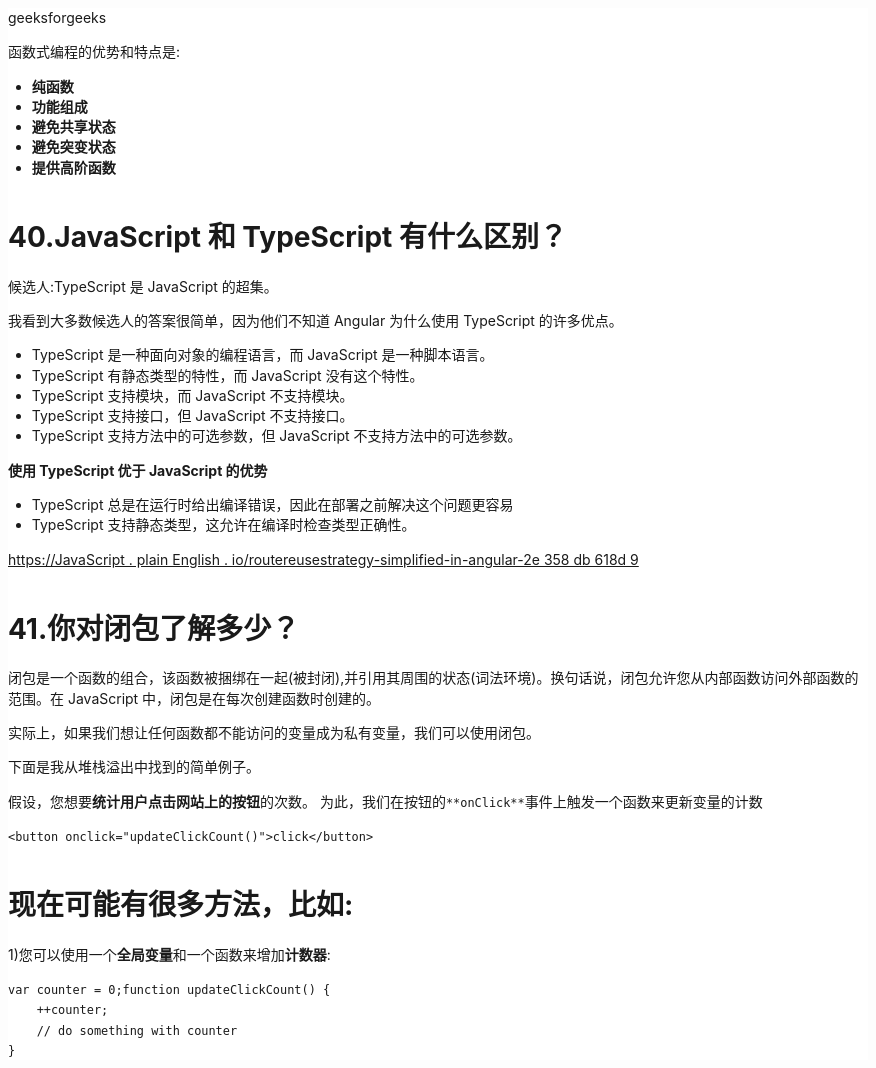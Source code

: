 geeksforgeeks

函数式编程的优势和特点是:

*   **纯函数**
*   **功能组成**
*   **避免共享状态**
*   **避免突变状态**
*   **提供高阶函数**

# 40.JavaScript 和 TypeScript 有什么区别？

候选人:TypeScript 是 JavaScript 的超集。

我看到大多数候选人的答案很简单，因为他们不知道 Angular 为什么使用 TypeScript 的许多优点。

*   TypeScript 是一种面向对象的编程语言，而 JavaScript 是一种脚本语言。
*   TypeScript 有静态类型的特性，而 JavaScript 没有这个特性。
*   TypeScript 支持模块，而 JavaScript 不支持模块。
*   TypeScript 支持接口，但 JavaScript 不支持接口。
*   TypeScript 支持方法中的可选参数，但 JavaScript 不支持方法中的可选参数。

**使用 TypeScript 优于 JavaScript 的优势**

*   TypeScript 总是在运行时给出编译错误，因此在部署之前解决这个问题更容易
*   TypeScript 支持静态类型，这允许在编译时检查类型正确性。

[https://JavaScript . plain English . io/routereusestrategy-simplified-in-angular-2e 358 db 618d 9](/routereusestrategy-simplified-in-angular-2e358db618d9)

# 41.你对闭包了解多少？

闭包是一个函数的组合，该函数被捆绑在一起(被封闭),并引用其周围的状态(词法环境)。换句话说，闭包允许您从内部函数访问外部函数的范围。在 JavaScript 中，闭包是在每次创建函数时创建的。

实际上，如果我们想让任何函数都不能访问的变量成为私有变量，我们可以使用闭包。

下面是我从堆栈溢出中找到的简单例子。

假设，您想要**统计用户点击网站上的按钮**的次数。
为此，我们在按钮的`**onClick**`事件上触发一个函数来更新变量的计数

```
<button onclick="updateClickCount()">click</button>
```

# 现在可能有很多方法，比如:

1)您可以使用一个**全局变量**和一个函数来增加**计数器**:

```
var counter = 0;function updateClickCount() {
    ++counter;
    // do something with counter
}
```
